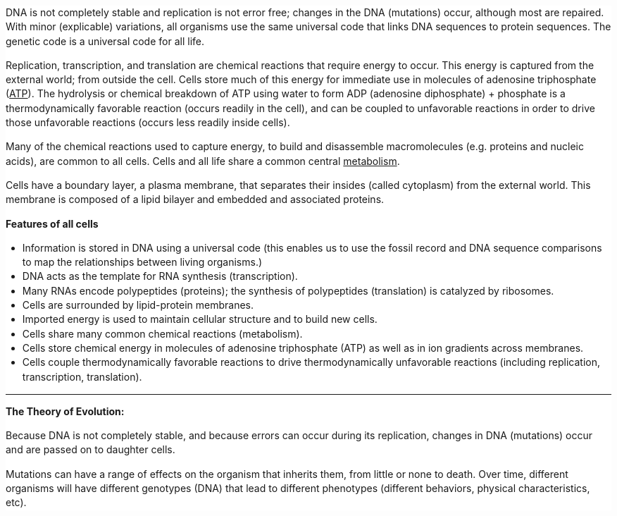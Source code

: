 DNA is not completely stable and replication is not error free; changes
in the DNA (mutations) occur, although most are repaired. With minor
(explicable) variations, all organisms use the same universal code that
links DNA sequences to protein sequences. The genetic code is a universal code for all life.

Replication, transcription, and translation are chemical reactions that require energy to occur. This energy is captured from the external
world; from outside the cell. Cells store much of this
energy for immediate use in molecules of adenosine triphosphate ([ATP](http://en.wikipedia.org/wiki/Adenosine_triphosphate)). The hydrolysis
or chemical breakdown of ATP using water to form ADP (adenosine
diphosphate) + phosphate is a thermodynamically favorable reaction
(occurs readily in the cell), and can be coupled to unfavorable
reactions in order to drive those unfavorable reactions (occurs less
readily inside cells). 

Many of the chemical reactions used to capture energy, to build and
disassemble macromolecules (e.g. proteins and nucleic acids), are common
to all cells. Cells and all life share a common
central [metabolism](http://en.wikipedia.org/wiki/Metabolism).

Cells have a boundary layer, a plasma membrane, that separates their
insides (called cytoplasm) from the external world. This membrane is
composed of a lipid bilayer and embedded and associated proteins.

**Features of all cells**

-   Information is stored in DNA using a universal code (this enables us
    to use the fossil record and DNA sequence comparisons to map the
    relationships between living organisms.)
-   DNA acts as the template for RNA synthesis (transcription).
-   Many RNAs encode polypeptides (proteins); the synthesis of
    polypeptides (translation) is catalyzed by ribosomes.
-   Cells are surrounded by lipid-protein membranes.
-   Imported energy is used to maintain cellular structure and to build
    new cells.
-   Cells share many common chemical reactions (metabolism).
-   Cells store chemical energy in molecules of adenosine triphosphate
    (ATP) as well as in ion gradients across membranes.
-   Cells couple thermodynamically favorable reactions to drive
    thermodynamically unfavorable reactions (including replication,
    transcription, translation).

* * * * * 

**The Theory of Evolution:**

Because DNA is not completely stable, and because errors can occur
during its replication, changes in DNA (mutations) occur and are passed
on to daughter cells.

Mutations can have a range of effects on the organism that inherits
them, from little or none to death. Over time, different organisms will
have different genotypes (DNA) that lead to different
phenotypes (different behaviors, physical characteristics, etc). 
